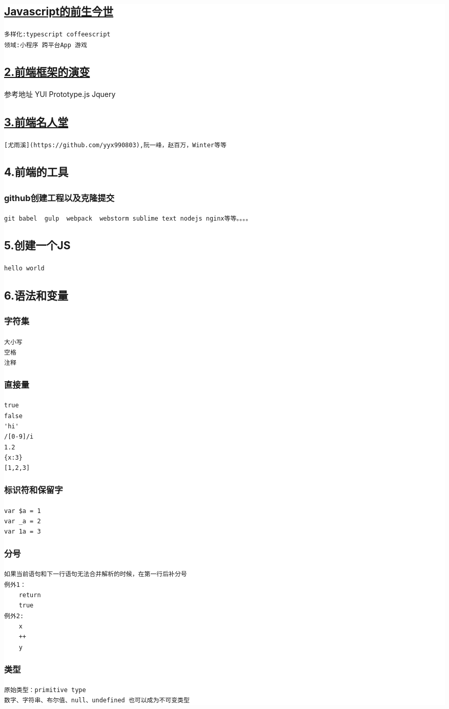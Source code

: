 ## [Javascript的前生今世](http://blog.csdn.net/lisiur/article/details/52087093)

    多样化:typescript coffeescript
    领域:小程序 跨平台App 游戏


## [2.前端框架的演变](https://github.com/ruanyf/jstraining/blob/master/docs/history.md)
参考地址
    YUI Prototype.js Jquery
    

## [3.前端名人堂](http://code.csdn.net/news/2820990)
    [尤雨溪](https://github.com/yyx990803),阮一峰，赵百万，Winter等等
    
    
## 4.前端的工具

### github创建工程以及克隆提交
    git babel  gulp  webpack  webstorm sublime text nodejs nginx等等。。。。
    


## 5.创建一个JS
    hello world
    

## 6.语法和变量

### 字符集
    大小写
    空格
    注释

### 直接量
    true
    false
    'hi'
    /[0-9]/i
    1.2
    {x:3}
    [1,2,3]
    
### 标识符和保留字
    var $a = 1
    var _a = 2
    var 1a = 3
### 分号
    如果当前语句和下一行语句无法合并解析的时候，在第一行后补分号
    例外1：
        return
        true
    例外2:
        x
        ++
        y
### 类型
    原始类型：primitive type 
    数字、字符串、布尔值、null、undefined 也可以成为不可变类型